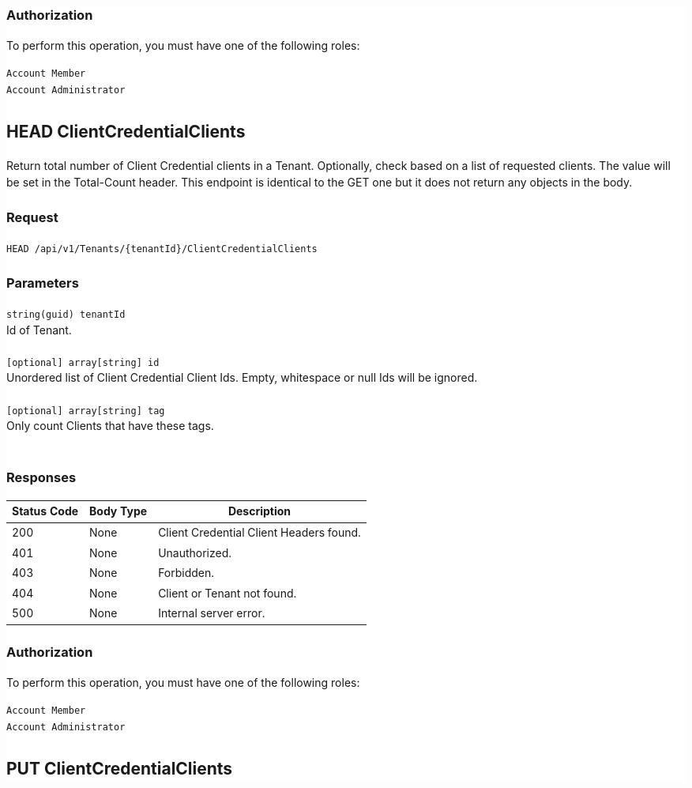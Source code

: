 ### Authorization

To perform this operation, you must have one of the following roles:
```text
Account Member
Account Administrator
```

## HEAD ClientCredentialClients

<a id="opIdClientCredentialClients_GetClientCredentialClientsHeader"></a>

Return total number of Client Credential clients in a Tenant.
            Optionally, check based on a list of requested clients. The
            value will be set in the Total-Count header. This endpoint
            is identical to the GET one but it does not return any objects
            in the body.

### Request
```text 
HEAD /api/v1/Tenants/{tenantId}/ClientCredentialClients
```

<h3 id="clientcredentialclients_getclientcredentialclientsheader-parameters">Parameters</h3>

`string(guid) tenantId`<br/>Id of Tenant.</br></br>
`[optional] array[string] id`<br/>Unordered list of Client Credential Client Ids. Empty, whitespace or null Ids will be ignored.</br></br>`[optional] array[string] tag`<br/>Only count Clients that have these tags.</br></br>

<h3 id="clientcredentialclients_getclientcredentialclientsheader-responses">Responses</h3>

|Status Code|Body Type|Description|
|---|---|---|
|200|None|Client Credential Client Headers found.|
|401|None|Unauthorized.|
|403|None|Forbidden.|
|404|None|Client or Tenant not found.|
|500|None|Internal server error.|

### Authorization

To perform this operation, you must have one of the following roles:
```text
Account Member
Account Administrator
```

## PUT ClientCredentialClients
